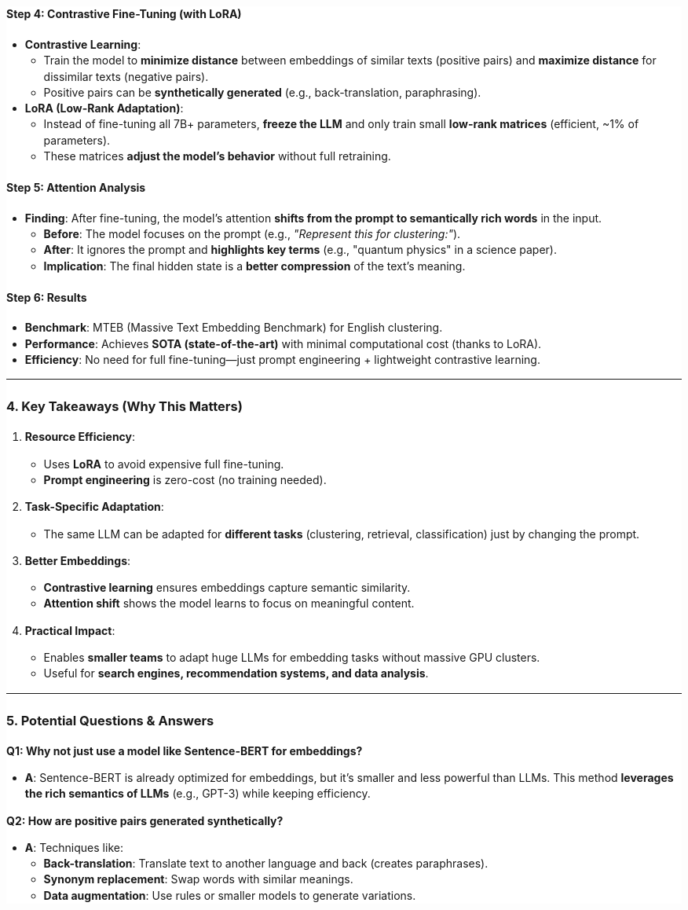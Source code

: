 #### **Step 4: Contrastive Fine-Tuning (with LoRA)**
- **Contrastive Learning**:
  - Train the model to **minimize distance** between embeddings of similar texts (positive pairs) and **maximize distance** for dissimilar texts (negative pairs).
  - Positive pairs can be **synthetically generated** (e.g., back-translation, paraphrasing).
- **LoRA (Low-Rank Adaptation)**:
  - Instead of fine-tuning all 7B+ parameters, **freeze the LLM** and only train small **low-rank matrices** (efficient, ~1% of parameters).
  - These matrices **adjust the model’s behavior** without full retraining.

#### **Step 5: Attention Analysis**
- **Finding**: After fine-tuning, the model’s attention **shifts from the prompt to semantically rich words** in the input.
  - **Before**: The model focuses on the prompt (e.g., *"Represent this for clustering:"*).
  - **After**: It ignores the prompt and **highlights key terms** (e.g., "quantum physics" in a science paper).
  - **Implication**: The final hidden state is a **better compression** of the text’s meaning.

#### **Step 6: Results**
- **Benchmark**: MTEB (Massive Text Embedding Benchmark) for English clustering.
- **Performance**: Achieves **SOTA (state-of-the-art)** with minimal computational cost (thanks to LoRA).
- **Efficiency**: No need for full fine-tuning—just prompt engineering + lightweight contrastive learning.

---

### **4. Key Takeaways (Why This Matters)**
1. **Resource Efficiency**:
   - Uses **LoRA** to avoid expensive full fine-tuning.
   - **Prompt engineering** is zero-cost (no training needed).

2. **Task-Specific Adaptation**:
   - The same LLM can be adapted for **different tasks** (clustering, retrieval, classification) just by changing the prompt.

3. **Better Embeddings**:
   - **Contrastive learning** ensures embeddings capture semantic similarity.
   - **Attention shift** shows the model learns to focus on meaningful content.

4. **Practical Impact**:
   - Enables **smaller teams** to adapt huge LLMs for embedding tasks without massive GPU clusters.
   - Useful for **search engines, recommendation systems, and data analysis**.

---

### **5. Potential Questions & Answers**
**Q1: Why not just use a model like Sentence-BERT for embeddings?**
- **A**: Sentence-BERT is already optimized for embeddings, but it’s smaller and less powerful than LLMs. This method **leverages the rich semantics of LLMs** (e.g., GPT-3) while keeping efficiency.

**Q2: How are positive pairs generated synthetically?**
- **A**: Techniques like:
  - **Back-translation**: Translate text to another language and back (creates paraphrases).
  - **Synonym replacement**: Swap words with similar meanings.
  - **Data augmentation**: Use rules or smaller models to generate variations.
